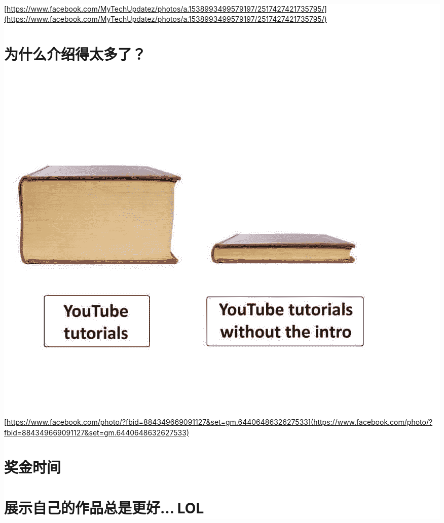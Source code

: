 [https://www.facebook.com/MyTechUpdatez/photos/a.1538993499579197/2517427421735795/](https://www.facebook.com/MyTechUpdatez/photos/a.1538993499579197/2517427421735795/)

# 为什么介绍得太多了？

![](img/f95f9a703278e46449af3bce06a7cfbb.png)

[https://www.facebook.com/photo/?fbid=884349669091127&set=gm.6440648632627533](https://www.facebook.com/photo/?fbid=884349669091127&set=gm.6440648632627533)

# 奖金时间

# 展示自己的作品总是更好… LOL
